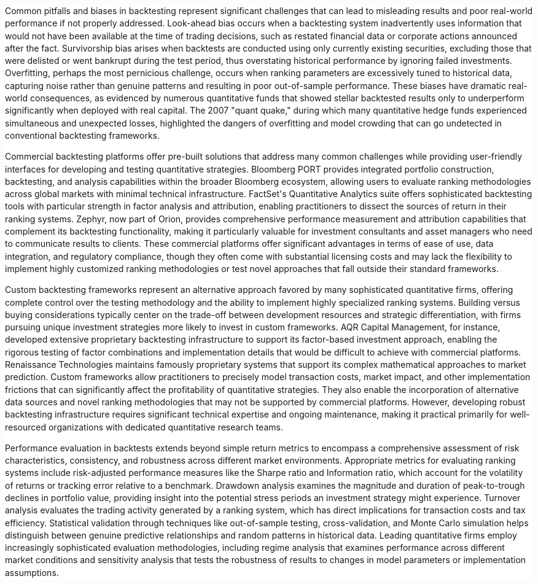 Common pitfalls and biases in backtesting represent significant challenges that can lead to misleading results and poor real-world performance if not properly addressed. Look-ahead bias occurs when a backtesting system inadvertently uses information that would not have been available at the time of trading decisions, such as restated financial data or corporate actions announced after the fact. Survivorship bias arises when backtests are conducted using only currently existing securities, excluding those that were delisted or went bankrupt during the test period, thus overstating historical performance by ignoring failed investments. Overfitting, perhaps the most pernicious challenge, occurs when ranking parameters are excessively tuned to historical data, capturing noise rather than genuine patterns and resulting in poor out-of-sample performance. These biases have dramatic real-world consequences, as evidenced by numerous quantitative funds that showed stellar backtested results only to underperform significantly when deployed with real capital. The 2007 "quant quake," during which many quantitative hedge funds experienced simultaneous and unexpected losses, highlighted the dangers of overfitting and model crowding that can go undetected in conventional backtesting frameworks.

Commercial backtesting platforms offer pre-built solutions that address many common challenges while providing user-friendly interfaces for developing and testing quantitative strategies. Bloomberg PORT provides integrated portfolio construction, backtesting, and analysis capabilities within the broader Bloomberg ecosystem, allowing users to evaluate ranking methodologies across global markets with minimal technical infrastructure. FactSet's Quantitative Analytics suite offers sophisticated backtesting tools with particular strength in factor analysis and attribution, enabling practitioners to dissect the sources of return in their ranking systems. Zephyr, now part of Orion, provides comprehensive performance measurement and attribution capabilities that complement its backtesting functionality, making it particularly valuable for investment consultants and asset managers who need to communicate results to clients. These commercial platforms offer significant advantages in terms of ease of use, data integration, and regulatory compliance, though they often come with substantial licensing costs and may lack the flexibility to implement highly customized ranking methodologies or test novel approaches that fall outside their standard frameworks.

Custom backtesting frameworks represent an alternative approach favored by many sophisticated quantitative firms, offering complete control over the testing methodology and the ability to implement highly specialized ranking systems. Building versus buying considerations typically center on the trade-off between development resources and strategic differentiation, with firms pursuing unique investment strategies more likely to invest in custom frameworks. AQR Capital Management, for instance, developed extensive proprietary backtesting infrastructure to support its factor-based investment approach, enabling the rigorous testing of factor combinations and implementation details that would be difficult to achieve with commercial platforms. Renaissance Technologies maintains famously proprietary systems that support its complex mathematical approaches to market prediction. Custom frameworks allow practitioners to precisely model transaction costs, market impact, and other implementation frictions that can significantly affect the profitability of quantitative strategies. They also enable the incorporation of alternative data sources and novel ranking methodologies that may not be supported by commercial platforms. However, developing robust backtesting infrastructure requires significant technical expertise and ongoing maintenance, making it practical primarily for well-resourced organizations with dedicated quantitative research teams.

Performance evaluation in backtests extends beyond simple return metrics to encompass a comprehensive assessment of risk characteristics, consistency, and robustness across different market environments. Appropriate metrics for evaluating ranking systems include risk-adjusted performance measures like the Sharpe ratio and Information ratio, which account for the volatility of returns or tracking error relative to a benchmark. Drawdown analysis examines the magnitude and duration of peak-to-trough declines in portfolio value, providing insight into the potential stress periods an investment strategy might experience. Turnover analysis evaluates the trading activity generated by a ranking system, which has direct implications for transaction costs and tax efficiency. Statistical validation through techniques like out-of-sample testing, cross-validation, and Monte Carlo simulation helps distinguish between genuine predictive relationships and random patterns in historical data. Leading quantitative firms employ increasingly sophisticated evaluation methodologies, including regime analysis that examines performance across different market conditions and sensitivity analysis that tests the robustness of results to changes in model parameters or implementation assumptions.
